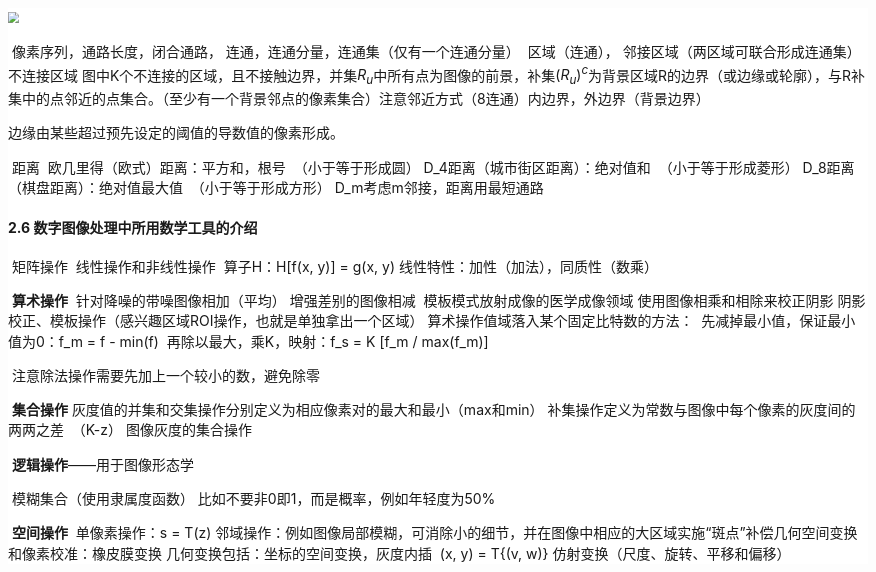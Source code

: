 <img src="F:\学习笔记（敲字人）\数字图像处理的一些图片\邻接.PNG" style="zoom: 67%;" />

​		像素序列，通路长度，闭合通路，
​		连通，连通分量，连通集（仅有一个连通分量）
​		区域（连通），
​		邻接区域（两区域可联合形成连通集）
​		不连接区域
​		图中K个不连接的区域，且不接触边界，并集${R_u}$中所有点为图像的前景，补集${(R_u)^c}$为背景
​		区域R的边界（或边缘或轮廓），与R补集中的点邻近的点集合。（至少有一个背景邻点的像素集合）注意邻近方式（8连通）
​		内边界，外边界（背景边界）

边缘由某些超过预先设定的阈值的导数值的像素形成。

​		距离
​		欧几里得（欧式）距离：平方和，根号
​		（小于等于形成圆）
​		D_4距离（城市街区距离）：绝对值和
​		（小于等于形成菱形）
​		D_8距离（棋盘距离）：绝对值最大值
​		（小于等于形成方形）
​		D_m考虑m邻接，距离用最短通路

#### 2.6 数字图像处理中所用数学工具的介绍

​		矩阵操作
​		线性操作和非线性操作
​		算子H：H[f(x, y)] = g(x, y)
​		线性特性：加性（加法），同质性（数乘）

​		**算术操作**
​		针对降噪的带噪图像相加（平均）
​		增强差别的图像相减
​				模板模式放射成像的医学成像领域
​		使用图像相乘和相除来校正阴影
​				阴影校正、模板操作（感兴趣区域ROI操作，也就是单独拿出一个区域）
​		算术操作值域落入某个固定比特数的方法：
​				先减掉最小值，保证最小值为0：f_m = f - min(f)
​				再除以最大，乘K，映射：f_s = K [f_m / max(f_m)]	

​		注意除法操作需要先加上一个较小的数，避免除零

​		**集合操作**
​		灰度值的并集和交集操作分别定义为相应像素对的最大和最小（max和min）
​		补集操作定义为常数与图像中每个像素的灰度间的两两之差
​		（K-z）
​		图像灰度的集合操作

​		**逻辑操作**——用于图像形态学

​		模糊集合（使用隶属度函数）
​		比如不要非0即1，而是概率，例如年轻度为50%

​		**空间操作**
​		单像素操作：s = T(z)
​		邻域操作：例如图像局部模糊，可消除小的细节，并在图像中相应的大区域实施“斑点”补偿
​		几何空间变换和像素校准：橡皮膜变换
​				几何变换包括：坐标的空间变换，灰度内插
​				(x, y) = T{(v, w)}
​				仿射变换（尺度、旋转、平移和偏移）				
